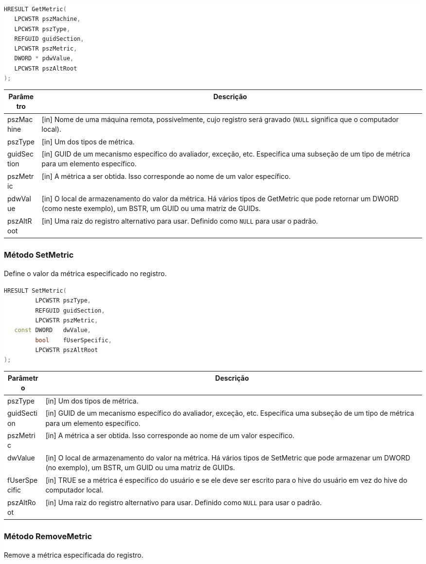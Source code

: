 ```cpp  
HRESULT GetMetric(  
   LPCWSTR pszMachine,  
   LPCWSTR pszType,  
   REFGUID guidSection,  
   LPCWSTR pszMetric,  
   DWORD * pdwValue,  
   LPCWSTR pszAltRoot  
);  
```  
  
|Parâmetro|Descrição|  
|---------------|-----------------|  
|pszMachine|[in] Nome de uma máquina remota, possivelmente, cujo registro será gravado (`NULL` significa que o computador local).|  
|pszType|[in] Um dos tipos de métrica.|  
|guidSection|[in] GUID de um mecanismo específico do avaliador, exceção, etc. Especifica uma subseção de um tipo de métrica para um elemento específico.|  
|pszMetric|[in] A métrica a ser obtida. Isso corresponde ao nome de um valor específico.|  
|pdwValue|[in] O local de armazenamento do valor da métrica. Há vários tipos de GetMetric que pode retornar um DWORD (como neste exemplo), um BSTR, um GUID ou uma matriz de GUIDs.|  
|pszAltRoot|[in] Uma raiz do registro alternativo para usar. Definido como `NULL` para usar o padrão.|  
  
### <a name="setmetric-method"></a>Método SetMetric  
 Define o valor da métrica especificado no registro.  
  
```cpp  
HRESULT SetMetric(  
         LPCWSTR pszType,  
         REFGUID guidSection,  
         LPCWSTR pszMetric,  
   const DWORD   dwValue,  
         bool    fUserSpecific,  
         LPCWSTR pszAltRoot  
);  
```  
  
|Parâmetro|Descrição|  
|---------------|-----------------|  
|pszType|[in] Um dos tipos de métrica.|  
|guidSection|[in] GUID de um mecanismo específico do avaliador, exceção, etc. Especifica uma subseção de um tipo de métrica para um elemento específico.|  
|pszMetric|[in] A métrica a ser obtida. Isso corresponde ao nome de um valor específico.|  
|dwValue|[in] O local de armazenamento do valor na métrica. Há vários tipos de SetMetric que pode armazenar um DWORD (no exemplo), um BSTR, um GUID ou uma matriz de GUIDs.|  
|fUserSpecific|[in] TRUE se a métrica é específico do usuário e se ele deve ser escrito para o hive do usuário em vez do hive do computador local.|  
|pszAltRoot|[in] Uma raiz do registro alternativo para usar. Definido como `NULL` para usar o padrão.|  
  
### <a name="removemetric-method"></a>Método RemoveMetric  
 Remove a métrica especificada do registro.  
  